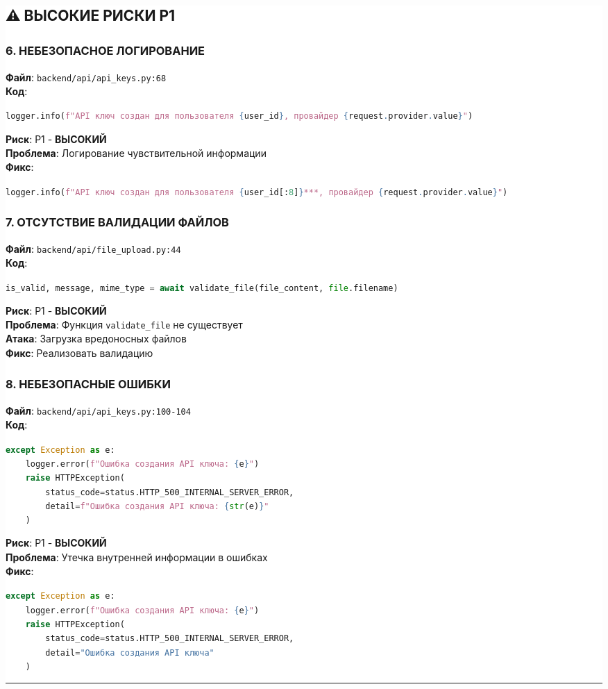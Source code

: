 
## ⚠️ **ВЫСОКИЕ РИСКИ P1**

### **6. НЕБЕЗОПАСНОЕ ЛОГИРОВАНИЕ**

**Файл**: `backend/api/api_keys.py:68`  
**Код**:
```python
logger.info(f"API ключ создан для пользователя {user_id}, провайдер {request.provider.value}")
```

**Риск**: P1 - **ВЫСОКИЙ**  
**Проблема**: Логирование чувствительной информации  
**Фикс**:
```python
logger.info(f"API ключ создан для пользователя {user_id[:8]}***, провайдер {request.provider.value}")
```

### **7. ОТСУТСТВИЕ ВАЛИДАЦИИ ФАЙЛОВ**

**Файл**: `backend/api/file_upload.py:44`  
**Код**:
```python
is_valid, message, mime_type = await validate_file(file_content, file.filename)
```

**Риск**: P1 - **ВЫСОКИЙ**  
**Проблема**: Функция `validate_file` не существует  
**Атака**: Загрузка вредоносных файлов  
**Фикс**: Реализовать валидацию

### **8. НЕБЕЗОПАСНЫЕ ОШИБКИ**

**Файл**: `backend/api/api_keys.py:100-104`  
**Код**:
```python
except Exception as e:
    logger.error(f"Ошибка создания API ключа: {e}")
    raise HTTPException(
        status_code=status.HTTP_500_INTERNAL_SERVER_ERROR,
        detail=f"Ошибка создания API ключа: {str(e)}"
    )
```

**Риск**: P1 - **ВЫСОКИЙ**  
**Проблема**: Утечка внутренней информации в ошибках  
**Фикс**:
```python
except Exception as e:
    logger.error(f"Ошибка создания API ключа: {e}")
    raise HTTPException(
        status_code=status.HTTP_500_INTERNAL_SERVER_ERROR,
        detail="Ошибка создания API ключа"
    )
```

---